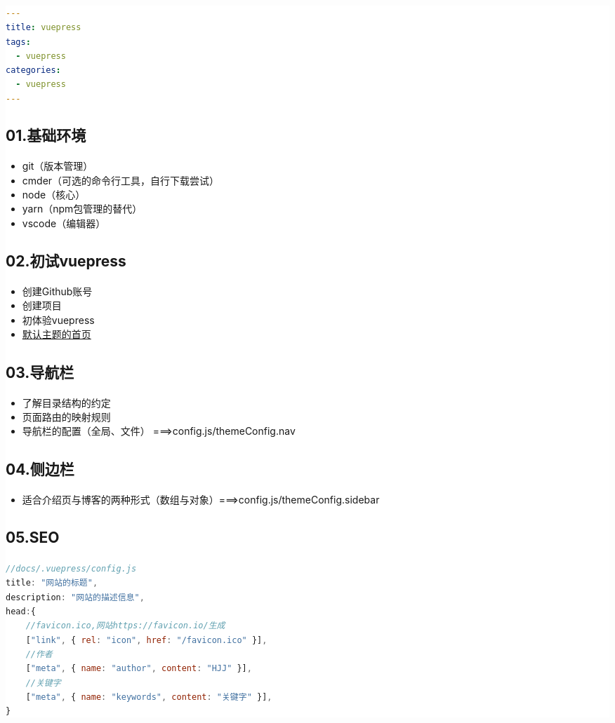 ```yaml
---
title: vuepress
tags:
  - vuepress
categories:
  - vuepress
---
```


## 01.基础环境

+ git（版本管理）
+ cmder（可选的命令行工具，自行下载尝试）
+ node（核心）
+ yarn（npm包管理的替代）
+ vscode（编辑器）

## 02.初试vuepress

+ 创建Github账号
+ 创建项目
+ 初体验vuepress
+ [默认主题的首页](https://vuepress.vuejs.org/zh/theme/default-theme-config.html#%E9%A6%96%E9%A1%B5)

## 03.导航栏

+ 了解目录结构的约定
+ 页面路由的映射规则
+ 导航栏的配置（全局、文件）   ===>config.js/themeConfig.nav

## 04.侧边栏

+ 适合介绍页与博客的两种形式（数组与对象）===>config.js/themeConfig.sidebar

## 05.SEO

```js
//docs/.vuepress/config.js
title: "网站的标题",
description: "网站的描述信息",
head:{
    //favicon.ico,网站https://favicon.io/生成
    ["link", { rel: "icon", href: "/favicon.ico" }],
    //作者    
    ["meta", { name: "author", content: "HJJ" }],
    //关键字    
    ["meta", { name: "keywords", content: "关键字" }],
}

```
